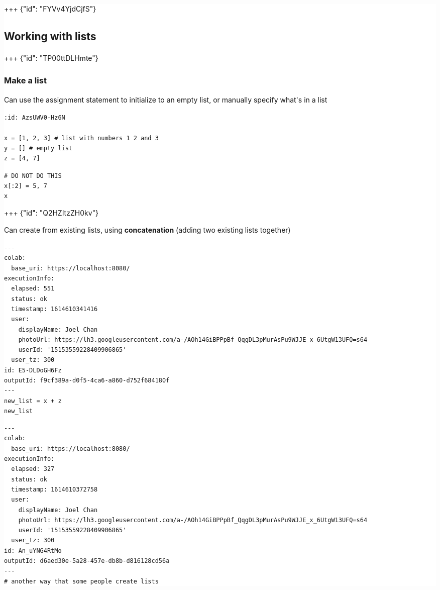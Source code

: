 +++ {"id": "FYVv4YjdCjfS"}

## Working with lists

+++ {"id": "TP00ttDLHmte"}

### Make a list
Can use the assignment statement to initialize to an empty list, or manually specify what's in a list

```{code-cell} ipython3
:id: AzsUWV0-Hz6N

x = [1, 2, 3] # list with numbers 1 2 and 3
y = [] # empty list
z = [4, 7]
```

```{code-cell} ipython3
# DO NOT DO THIS
x[:2] = 5, 7
x
```

+++ {"id": "Q2HZItzZH0kv"}

Can create from existing lists, using **concatenation** (adding two existing lists together)

```{code-cell} ipython3
---
colab:
  base_uri: https://localhost:8080/
executionInfo:
  elapsed: 551
  status: ok
  timestamp: 1614610341416
  user:
    displayName: Joel Chan
    photoUrl: https://lh3.googleusercontent.com/a-/AOh14GiBPPpBf_QqgDL3pMurAsPu9WJJE_x_6UtgW13UFQ=s64
    userId: '15153559228409906865'
  user_tz: 300
id: E5-DLDoGH6Fz
outputId: f9cf389a-d0f5-4ca6-a860-d752f684180f
---
new_list = x + z
new_list
```

```{code-cell} ipython3
---
colab:
  base_uri: https://localhost:8080/
executionInfo:
  elapsed: 327
  status: ok
  timestamp: 1614610372758
  user:
    displayName: Joel Chan
    photoUrl: https://lh3.googleusercontent.com/a-/AOh14GiBPPpBf_QqgDL3pMurAsPu9WJJE_x_6UtgW13UFQ=s64
    userId: '15153559228409906865'
  user_tz: 300
id: An_uYNG4RtMo
outputId: d6aed30e-5a28-457e-db8b-d816128cd56a
---
# another way that some people create lists
```